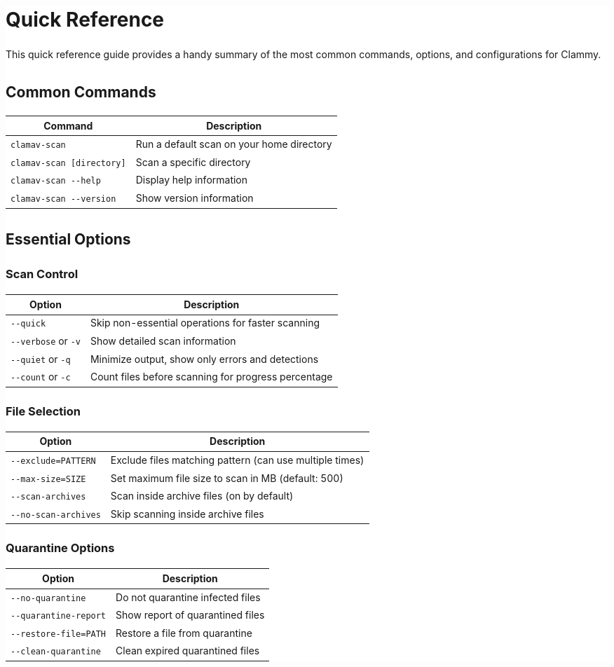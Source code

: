 # Quick Reference

This quick reference guide provides a handy summary of the most common commands, options, and configurations for Clammy.

## Common Commands

| Command | Description |
|---------|-------------|
| `clamav-scan` | Run a default scan on your home directory |
| `clamav-scan [directory]` | Scan a specific directory |
| `clamav-scan --help` | Display help information |
| `clamav-scan --version` | Show version information |

## Essential Options

### Scan Control

| Option | Description |
|--------|-------------|
| `--quick` | Skip non-essential operations for faster scanning |
| `--verbose` or `-v` | Show detailed scan information |
| `--quiet` or `-q` | Minimize output, show only errors and detections |
| `--count` or `-c` | Count files before scanning for progress percentage |

### File Selection

| Option | Description |
|--------|-------------|
| `--exclude=PATTERN` | Exclude files matching pattern (can use multiple times) |
| `--max-size=SIZE` | Set maximum file size to scan in MB (default: 500) |
| `--scan-archives` | Scan inside archive files (on by default) |
| `--no-scan-archives` | Skip scanning inside archive files |

### Quarantine Options

| Option | Description |
|--------|-------------|
| `--no-quarantine` | Do not quarantine infected files |
| `--quarantine-report` | Show report of quarantined files |
| `--restore-file=PATH` | Restore a file from quarantine |
| `--clean-quarantine` | Clean expired quarantined files |
